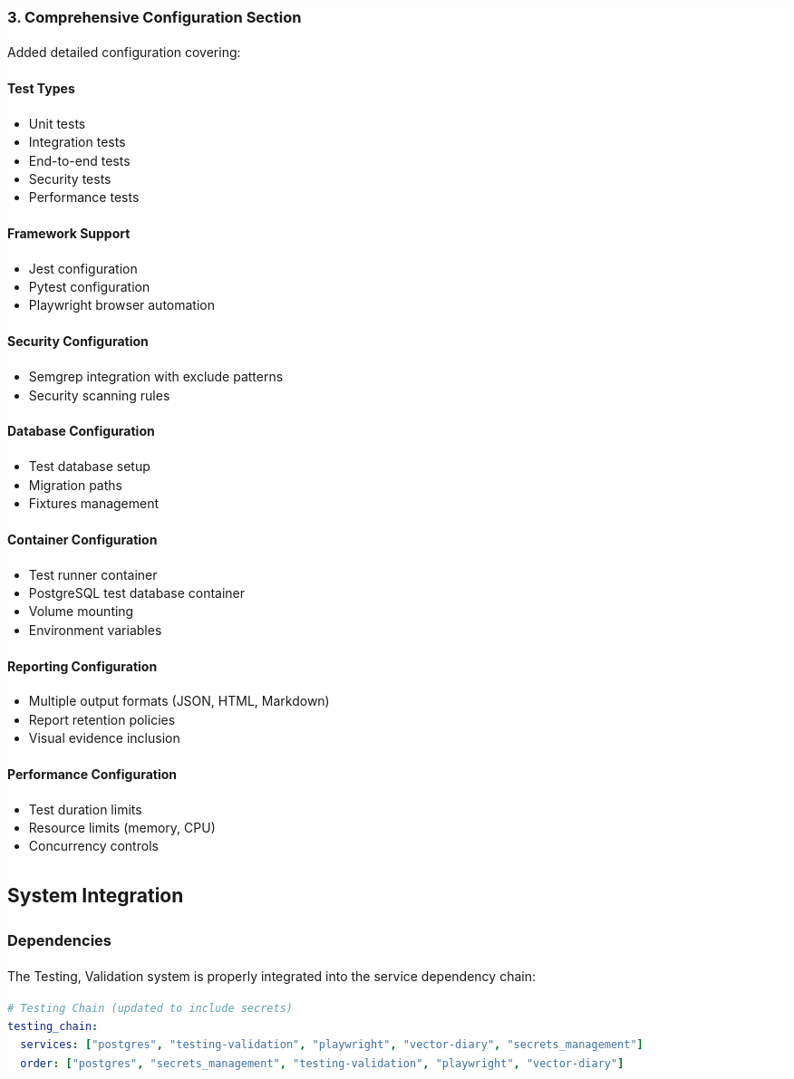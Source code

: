 ### 3. Comprehensive Configuration Section
Added detailed configuration covering:

#### Test Types
- Unit tests
- Integration tests
- End-to-end tests
- Security tests
- Performance tests

#### Framework Support
- Jest configuration
- Pytest configuration
- Playwright browser automation

#### Security Configuration
- Semgrep integration with exclude patterns
- Security scanning rules

#### Database Configuration
- Test database setup
- Migration paths
- Fixtures management

#### Container Configuration
- Test runner container
- PostgreSQL test database container
- Volume mounting
- Environment variables

#### Reporting Configuration
- Multiple output formats (JSON, HTML, Markdown)
- Report retention policies
- Visual evidence inclusion

#### Performance Configuration
- Test duration limits
- Resource limits (memory, CPU)
- Concurrency controls

## System Integration

### Dependencies
The Testing, Validation system is properly integrated into the service dependency chain:

```yaml
# Testing Chain (updated to include secrets)
testing_chain:
  services: ["postgres", "testing-validation", "playwright", "vector-diary", "secrets_management"]
  order: ["postgres", "secrets_management", "testing-validation", "playwright", "vector-diary"]
```
